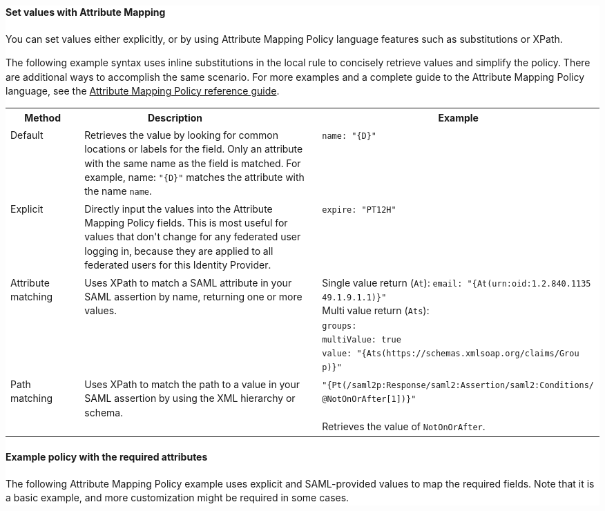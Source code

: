#### Set values with Attribute Mapping

You can set values either explicitly, or by using Attribute Mapping Policy
language features such as substitutions or XPath.

The following example syntax uses inline substitutions in the local rule to
concisely retrieve values and simplify the policy. There are additional ways
to accomplish the same scenario. For more examples and a complete guide to the
Attribute Mapping Policy language, see the
[Attribute Mapping Policy reference
guide](https://docs.rackspace.com/docs/rackspace-federation/appendix/).

<table>
  <tr>
    <th>Method</th>
    <th>Description&nbsp;&nbsp;&nbsp;&nbsp;&nbsp;&nbsp;&nbsp;&nbsp;&nbsp;&nbsp;&nbsp;&nbsp;&nbsp;&nbsp;&nbsp;&nbsp;&nbsp;&nbsp;</th>
    <th>Example</th>
  </tr>
  <tr>
    <td>Default</td>
    <td width="40%">Retrieves the value by looking for common locations or labels for the field. Only an attribute with the same name as the field is matched. For example, name: <code>"{D}"</code> matches the attribute with the name <code>name</code>.</td>
    <td><code>name: "{D}"</code></td>
  </tr>
  <tr>
    <td>Explicit</td>
    <td>Directly input the values into the Attribute Mapping Policy fields. This is most useful for values that don't change for any federated user logging in, because they are applied to all federated users for this Identity Provider.</td>
    <td><code>expire: "PT12H"</code></td>
  </tr>
  <tr>
    <td>Attribute matching</td>
    <td>Uses XPath to match a SAML attribute in your SAML assertion by name, returning one or more values.</td>
    <td>Single value return (<code>At</code>): <code>email: "{At(urn:oid:1.2.840.113549.1.9.1.1)}"</code><br />Multi value return (<code>Ats</code>): <br /><code>groups:</code><br /> <code>multiValue: true</code><br /><code>value: "{Ats(https://schemas.xmlsoap.org/claims/Group)}"</code></td>
  </tr>
  <tr>
    <td>Path matching</td>
    <td>Uses XPath to match the path to a value in your SAML assertion by using the XML hierarchy or schema.</td>
    <td><code>"{Pt(/saml2p:Response/saml2:Assertion/saml2:Conditions/@NotOnOrAfter[1])}"</code><br><br>Retrieves the value of <code>NotOnOrAfter</code>.</td>
  </tr>
</table>

#### Example policy with the required attributes

The following Attribute Mapping Policy example uses explicit and SAML-provided
values to map the required fields. Note that it is a basic example, and
more customization might be required in some cases.
